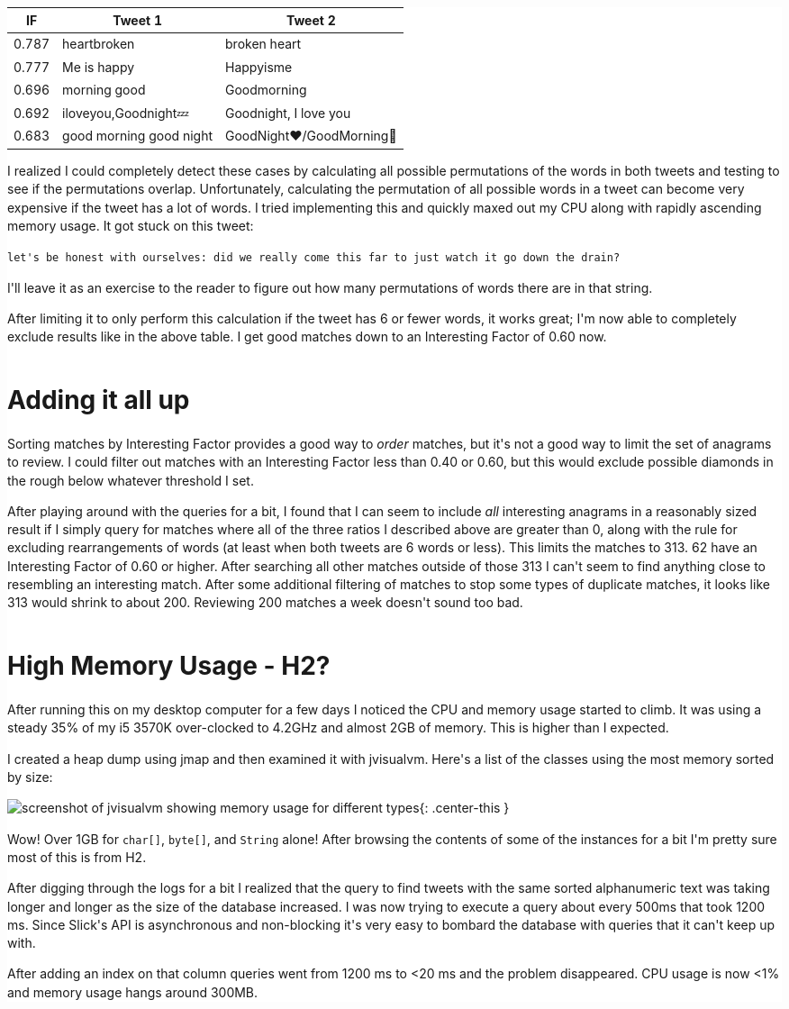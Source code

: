 | IF    | Tweet 1                 | Tweet 2                  |
|-------|-------------------------|--------------------------|
| 0.787 | heartbroken             | broken heart             |
| 0.777 | Me is happy             | Happyisme                |
| 0.696 | morning good            | Goodmorning              |
| 0.692 | iloveyou,Goodnight💤    | Goodnight, I love you    |
| 0.683 | good morning good night | GoodNight❤/GoodMorning🍃 |

I realized I could completely detect these cases by calculating all possible permutations of the words in both tweets and testing to see if the permutations overlap. Unfortunately, calculating the permutation of all possible words in a tweet can become very expensive if the tweet has a lot of words. I tried implementing this and quickly maxed out my CPU along with rapidly ascending memory usage. It got stuck on this tweet:

```let's be honest with ourselves: did we really come this far to just watch it go down the drain?```

I'll leave it as an exercise to the reader to figure out how many permutations of words there are in that string.

After limiting it to only perform this calculation if the tweet has 6 or fewer words, it works great; I'm now able to completely exclude results like in the above table. I get good matches down to an Interesting Factor of 0.60 now.

# Adding it all up

Sorting matches by Interesting Factor provides a good way to *order* matches, but it's not a good way to limit the set of anagrams to review. I could filter out matches with an Interesting Factor less than 0.40 or 0.60, but this would exclude possible diamonds in the rough below whatever threshold I set.

After playing around with the queries for a bit, I found that I can seem to include *all* interesting anagrams in a reasonably sized result if I simply query for matches where all of the three ratios I described above are greater than 0, along with the rule for excluding rearrangements of words (at least when both tweets are 6 words or less). This limits the matches to 313. 62 have an Interesting Factor of 0.60 or higher. After searching all other matches outside of those 313 I can't seem to find anything close to resembling an interesting match. After some additional filtering of matches to stop some types of duplicate matches, it looks like 313 would shrink to about 200. Reviewing 200 matches a week doesn't sound too bad.

# High Memory Usage - H2?

After running this on my desktop computer for a few days I noticed the CPU and memory usage started to climb. It was using a steady 35% of my i5 3570K over-clocked to 4.2GHz and almost 2GB of memory. This is higher than I expected.

I created a heap dump using jmap and then examined it with jvisualvm. Here's a list of the classes using the most memory sorted by size:

![screenshot of jvisualvm showing memory usage for different types](/assets/findinganagramsontwitter/jvisualvm.png){: .center-this }

Wow! Over 1GB for `char[]`, `byte[]`, and `String` alone! After browsing the contents of some of the instances for a bit I'm pretty sure most of this is from H2.

After digging through the logs for a bit I realized that the query to find tweets with the same sorted alphanumeric text was taking longer and longer as the size of the database increased. I was now trying to execute a query about every 500ms that took 1200 ms. Since Slick's API is asynchronous and non-blocking it's very easy to bombard the database with queries that it can't keep up with.

After adding an index on that column queries went from 1200 ms to <20 ms and the problem disappeared. CPU usage is now <1% and memory usage hangs around 300MB. 
```